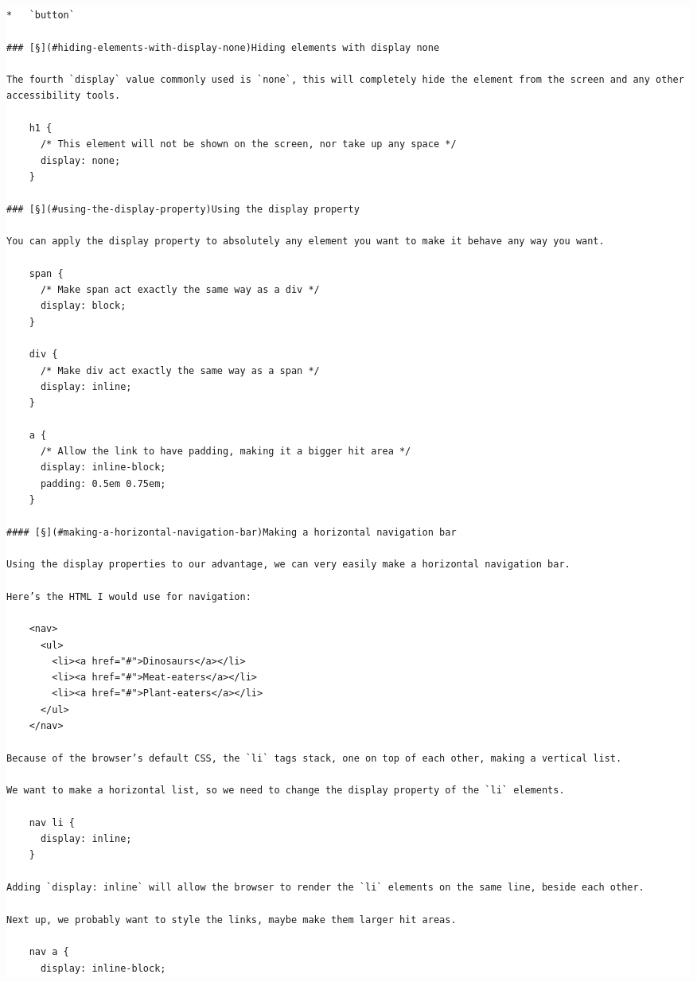 ```
*   `button`

### [§](#hiding-elements-with-display-none)Hiding elements with display none

The fourth `display` value commonly used is `none`, this will completely hide the element from the screen and any other accessibility tools.

    h1 {
      /* This element will not be shown on the screen, nor take up any space */
      display: none;
    }

### [§](#using-the-display-property)Using the display property

You can apply the display property to absolutely any element you want to make it behave any way you want.

    span {
      /* Make span act exactly the same way as a div */
      display: block;
    }

    div {
      /* Make div act exactly the same way as a span */
      display: inline;
    }

    a {
      /* Allow the link to have padding, making it a bigger hit area */
      display: inline-block;
      padding: 0.5em 0.75em;
    }

#### [§](#making-a-horizontal-navigation-bar)Making a horizontal navigation bar

Using the display properties to our advantage, we can very easily make a horizontal navigation bar.

Here’s the HTML I would use for navigation:

    <nav>
      <ul>
        <li><a href="#">Dinosaurs</a></li>
        <li><a href="#">Meat-eaters</a></li>
        <li><a href="#">Plant-eaters</a></li>
      </ul>
    </nav>

Because of the browser’s default CSS, the `li` tags stack, one on top of each other, making a vertical list.

We want to make a horizontal list, so we need to change the display property of the `li` elements.

    nav li {
      display: inline;
    }

Adding `display: inline` will allow the browser to render the `li` elements on the same line, beside each other.

Next up, we probably want to style the links, maybe make them larger hit areas.

    nav a {
      display: inline-block;
```